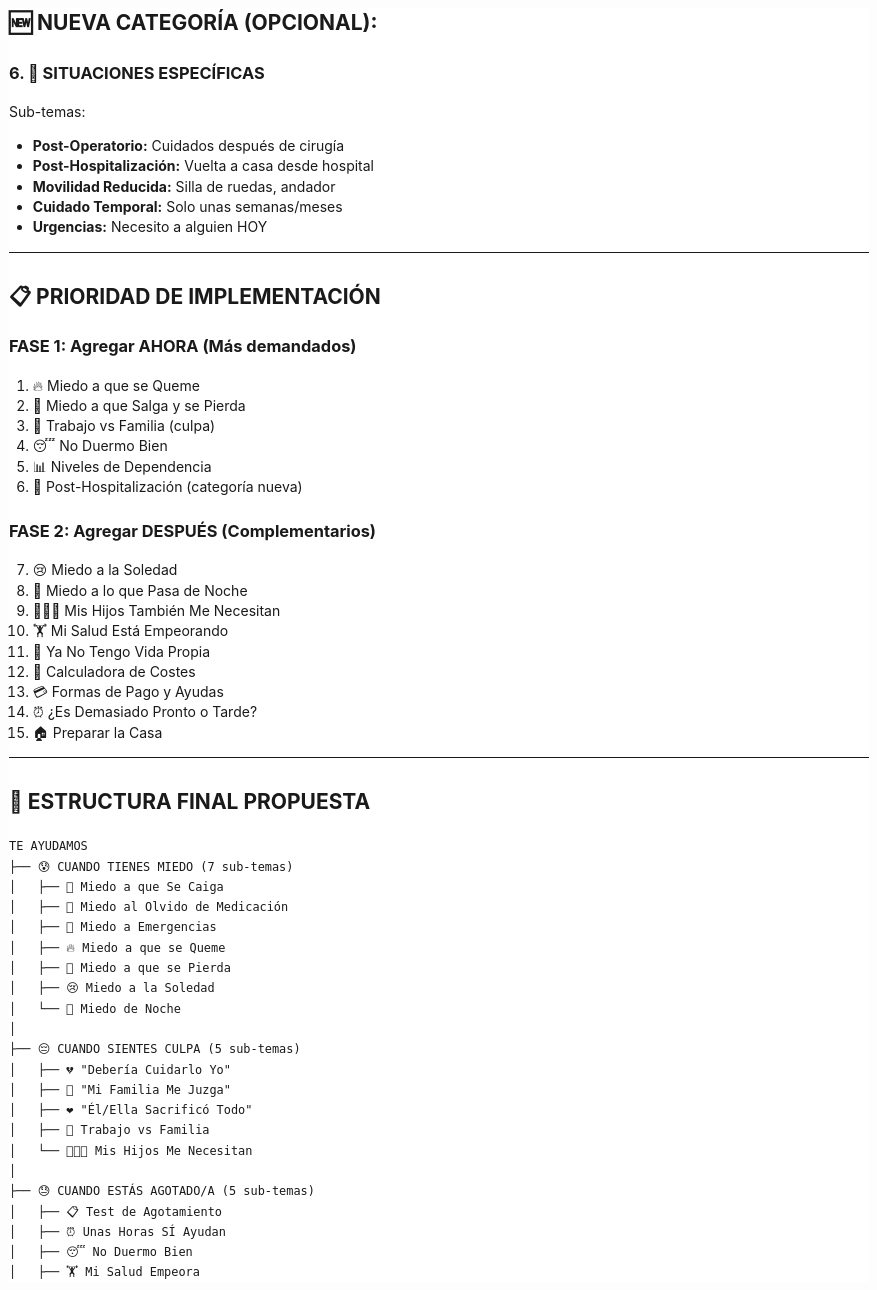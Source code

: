 
## 🆕 NUEVA CATEGORÍA (OPCIONAL): 

### **6. 🏥 SITUACIONES ESPECÍFICAS**

Sub-temas:
- **Post-Operatorio:** Cuidados después de cirugía
- **Post-Hospitalización:** Vuelta a casa desde hospital
- **Movilidad Reducida:** Silla de ruedas, andador
- **Cuidado Temporal:** Solo unas semanas/meses
- **Urgencias:** Necesito a alguien HOY

---

## 📋 PRIORIDAD DE IMPLEMENTACIÓN

### **FASE 1: Agregar AHORA (Más demandados)**
1. 🔥 Miedo a que se Queme
2. 🚪 Miedo a que Salga y se Pierda
3. 💼 Trabajo vs Familia (culpa)
4. 😴 No Duermo Bien
5. 📊 Niveles de Dependencia
6. 🏥 Post-Hospitalización (categoría nueva)

### **FASE 2: Agregar DESPUÉS (Complementarios)**
7. 😢 Miedo a la Soledad
8. 🌙 Miedo a lo que Pasa de Noche
9. 👨‍👩‍👧 Mis Hijos También Me Necesitan
10. 🏋️ Mi Salud Está Empeorando
11. 🚫 Ya No Tengo Vida Propia
12. 🧮 Calculadora de Costes
13. 💳 Formas de Pago y Ayudas
14. ⏰ ¿Es Demasiado Pronto o Tarde?
15. 🏠 Preparar la Casa

---

## 🎯 ESTRUCTURA FINAL PROPUESTA

```
TE AYUDAMOS
├── 😰 CUANDO TIENES MIEDO (7 sub-temas)
│   ├── 🚶 Miedo a que Se Caiga
│   ├── 💊 Miedo al Olvido de Medicación
│   ├── 🚨 Miedo a Emergencias
│   ├── 🔥 Miedo a que se Queme
│   ├── 🚪 Miedo a que se Pierda
│   ├── 😢 Miedo a la Soledad
│   └── 🌙 Miedo de Noche
│
├── 😔 CUANDO SIENTES CULPA (5 sub-temas)
│   ├── 💔 "Debería Cuidarlo Yo"
│   ├── 👥 "Mi Familia Me Juzga"
│   ├── ❤️ "Él/Ella Sacrificó Todo"
│   ├── 💼 Trabajo vs Familia
│   └── 👨‍👩‍👧 Mis Hijos Me Necesitan
│
├── 😓 CUANDO ESTÁS AGOTADO/A (5 sub-temas)
│   ├── 📋 Test de Agotamiento
│   ├── ⏰ Unas Horas SÍ Ayudan
│   ├── 😴 No Duermo Bien
│   ├── 🏋️ Mi Salud Empeora
```